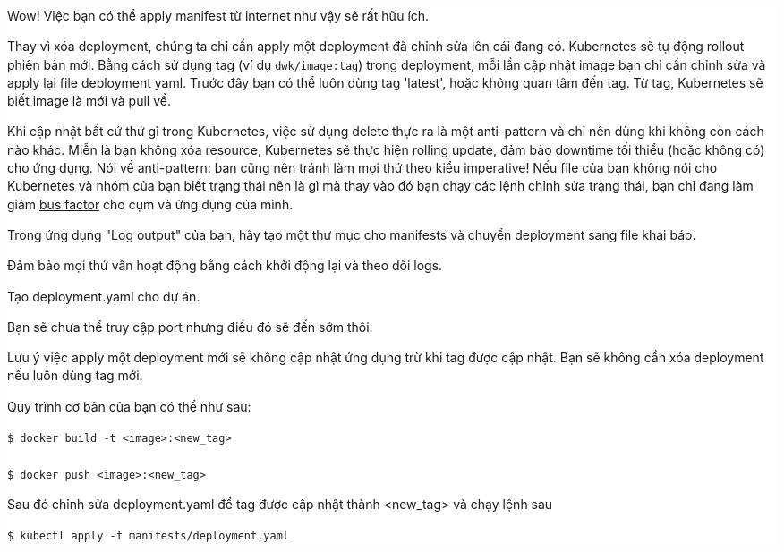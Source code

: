 Wow! Việc bạn có thể apply manifest từ internet như vậy sẽ rất hữu ích.

Thay vì xóa deployment, chúng ta chỉ cần apply một deployment đã chỉnh sửa lên cái đang có. Kubernetes sẽ tự động rollout phiên bản mới. Bằng cách sử dụng tag (ví dụ `dwk/image:tag`) trong deployment, mỗi lần cập nhật image bạn chỉ cần chỉnh sửa và apply lại file deployment yaml. Trước đây bạn có thể luôn dùng tag 'latest', hoặc không quan tâm đến tag. Từ tag, Kubernetes sẽ biết image là mới và pull về.

Khi cập nhật bất cứ thứ gì trong Kubernetes, việc sử dụng delete thực ra là một anti-pattern và chỉ nên dùng khi không còn cách nào khác. Miễn là bạn không xóa resource, Kubernetes sẽ thực hiện rolling update, đảm bảo downtime tối thiểu (hoặc không có) cho ứng dụng. Nói về anti-pattern: bạn cũng nên tránh làm mọi thứ theo kiểu imperative! Nếu file của bạn không nói cho Kubernetes và nhóm của bạn biết trạng thái nên là gì mà thay vào đó bạn chạy các lệnh chỉnh sửa trạng thái, bạn chỉ đang làm giảm [bus factor](https://en.wikipedia.org/wiki/Bus_factor) cho cụm và ứng dụng của mình.

<exercise name='Bài tập 1.03: Cách tiếp cận khai báo'>

Trong ứng dụng "Log output" của bạn, hãy tạo một thư mục cho manifests và chuyển deployment sang file khai báo.

Đảm bảo mọi thứ vẫn hoạt động bằng cách khởi động lại và theo dõi logs.

</exercise>

<exercise name='Bài tập 1.04: Dự án v0.2'>

Tạo deployment.yaml cho dự án.

Bạn sẽ chưa thể truy cập port nhưng điều đó sẽ đến sớm thôi.

</exercise>

Lưu ý việc apply một deployment mới sẽ không cập nhật ứng dụng trừ khi tag được cập nhật. Bạn sẽ không cần xóa deployment nếu luôn dùng tag mới.

Quy trình cơ bản của bạn có thể như sau:

```console
$ docker build -t <image>:<new_tag>

$ docker push <image>:<new_tag>
```

Sau đó chỉnh sửa deployment.yaml để tag được cập nhật thành \<new_tag\> và chạy lệnh sau

```console
$ kubectl apply -f manifests/deployment.yaml
```
